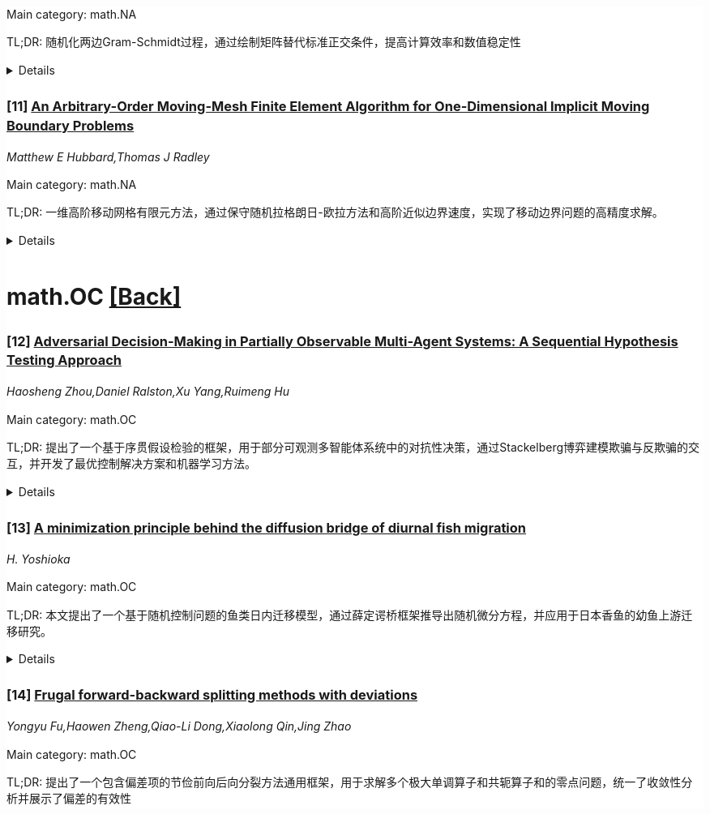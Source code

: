 Main category: math.NA

TL;DR: 随机化两边Gram-Schmidt过程，通过绘制矩阵替代标准正交条件，提高计算效率和数值稳定性


<details><summary>Details</summary></details>


### [11] [An Arbitrary-Order Moving-Mesh Finite Element Algorithm for One-Dimensional Implicit Moving Boundary Problems](https://arxiv.org/abs/2509.04409)
*Matthew E Hubbard,Thomas J Radley*

Main category: math.NA

TL;DR: 一维高阶移动网格有限元方法，通过保守随机拉格朗日-欧拉方法和高阶近似边界速度，实现了移动边界问题的高精度求解。


<details><summary>Details</summary></details>


<div id='math.OC'></div>

# math.OC [[Back]](#toc)

### [12] [Adversarial Decision-Making in Partially Observable Multi-Agent Systems: A Sequential Hypothesis Testing Approach](https://arxiv.org/abs/2509.03727)
*Haosheng Zhou,Daniel Ralston,Xu Yang,Ruimeng Hu*

Main category: math.OC

TL;DR: 提出了一个基于序贯假设检验的框架，用于部分可观测多智能体系统中的对抗性决策，通过Stackelberg博弈建模欺骗与反欺骗的交互，并开发了最优控制解决方案和机器学习方法。


<details><summary>Details</summary></details>


### [13] [A minimization principle behind the diffusion bridge of diurnal fish migration](https://arxiv.org/abs/2509.03824)
*H. Yoshioka*

Main category: math.OC

TL;DR: 本文提出了一个基于随机控制问题的鱼类日内迁移模型，通过薛定谔桥框架推导出随机微分方程，并应用于日本香鱼的幼鱼上游迁移研究。


<details><summary>Details</summary></details>


### [14] [Frugal forward-backward splitting methods with deviations](https://arxiv.org/abs/2509.03865)
*Yongyu Fu,Haowen Zheng,Qiao-Li Dong,Xiaolong Qin,Jing Zhao*

Main category: math.OC

TL;DR: 提出了一个包含偏差项的节俭前向后向分裂方法通用框架，用于求解多个极大单调算子和共轭算子和的零点问题，统一了收敛性分析并展示了偏差的有效性
